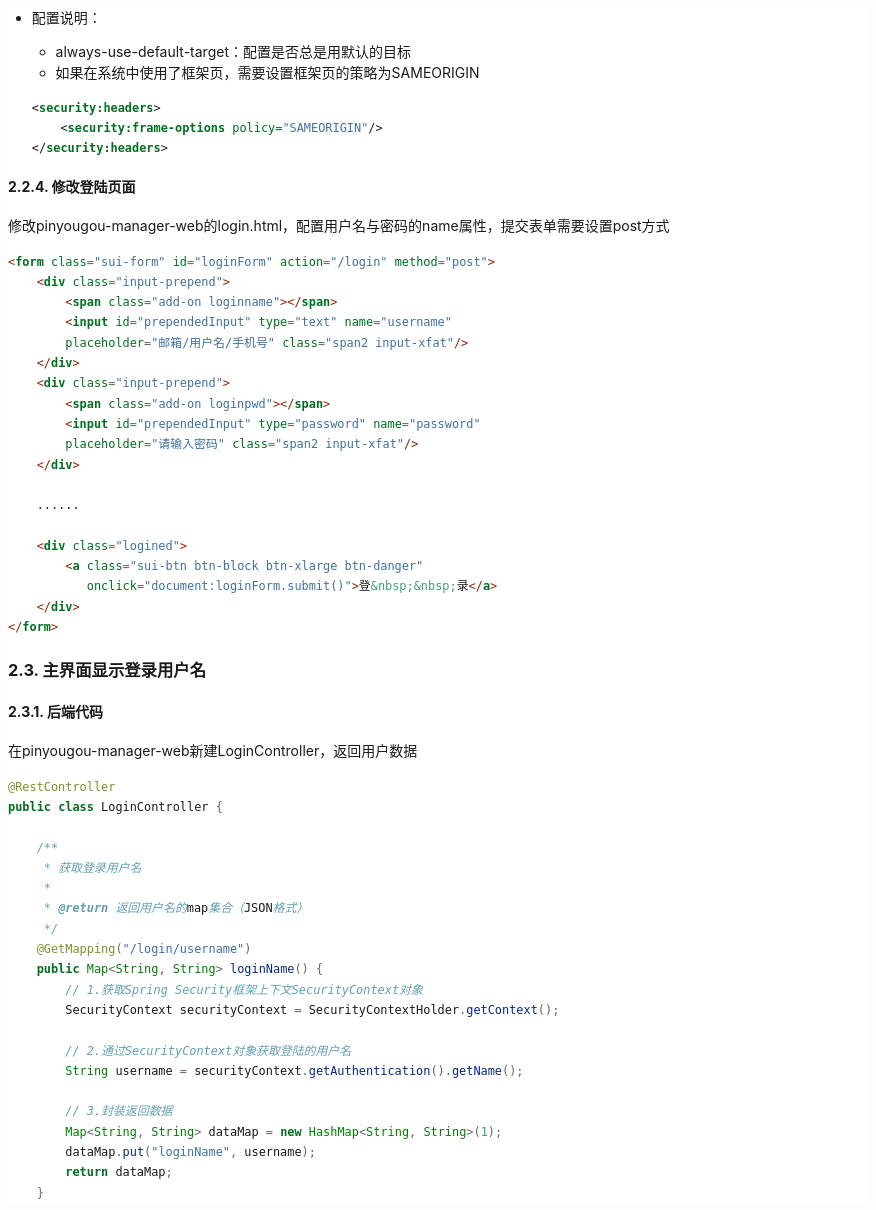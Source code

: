```xml
```

- 配置说明：
    - always-use-default-target：配置是否总是用默认的目标
    - 如果在系统中使用了框架页，需要设置框架页的策略为SAMEORIGIN

    ```xml
    <security:headers>
        <security:frame-options policy="SAMEORIGIN"/>
    </security:headers>
    ```

#### 2.2.4. 修改登陆页面

修改pinyougou-manager-web的login.html，配置用户名与密码的name属性，提交表单需要设置post方式

```html
<form class="sui-form" id="loginForm" action="/login" method="post">
    <div class="input-prepend">
    	<span class="add-on loginname"></span>
    	<input id="prependedInput" type="text" name="username"
    	placeholder="邮箱/用户名/手机号" class="span2 input-xfat"/>
    </div>
    <div class="input-prepend">
    	<span class="add-on loginpwd"></span>
    	<input id="prependedInput" type="password" name="password"
    	placeholder="请输入密码" class="span2 input-xfat"/>
    </div>

    ......

    <div class="logined">
    	<a class="sui-btn btn-block btn-xlarge btn-danger"
           onclick="document:loginForm.submit()">登&nbsp;&nbsp;录</a>
    </div>
</form>
```

### 2.3. 主界面显示登录用户名

#### 2.3.1. 后端代码

在pinyougou-manager-web新建LoginController，返回用户数据

```java
@RestController
public class LoginController {

    /**
     * 获取登录用户名
     *
     * @return 返回用户名的map集合（JSON格式）
     */
    @GetMapping("/login/username")
    public Map<String, String> loginName() {
        // 1.获取Spring Security框架上下文SecurityContext对象
        SecurityContext securityContext = SecurityContextHolder.getContext();

        // 2.通过SecurityContext对象获取登陆的用户名
        String username = securityContext.getAuthentication().getName();

        // 3.封装返回数据
        Map<String, String> dataMap = new HashMap<String, String>(1);
        dataMap.put("loginName", username);
        return dataMap;
    }
```